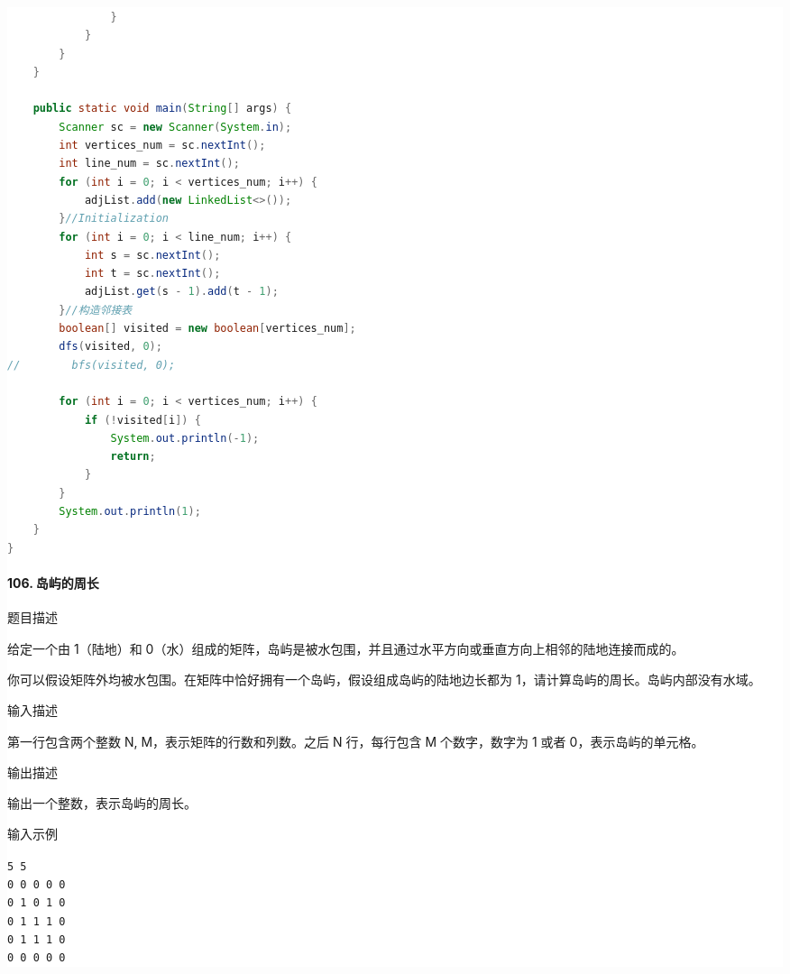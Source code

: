 ```java
                }
            }
        }
    }

    public static void main(String[] args) {
        Scanner sc = new Scanner(System.in);
        int vertices_num = sc.nextInt();
        int line_num = sc.nextInt();
        for (int i = 0; i < vertices_num; i++) {
            adjList.add(new LinkedList<>());
        }//Initialization
        for (int i = 0; i < line_num; i++) {
            int s = sc.nextInt();
            int t = sc.nextInt();
            adjList.get(s - 1).add(t - 1);
        }//构造邻接表
        boolean[] visited = new boolean[vertices_num];
        dfs(visited, 0);
//        bfs(visited, 0);

        for (int i = 0; i < vertices_num; i++) {
            if (!visited[i]) {
                System.out.println(-1);
                return;
            }
        }
        System.out.println(1);
    }
}
```

#### 106. 岛屿的周长

题目描述

给定一个由 1（陆地）和 0（水）组成的矩阵，岛屿是被水包围，并且通过水平方向或垂直方向上相邻的陆地连接而成的。

你可以假设矩阵外均被水包围。在矩阵中恰好拥有一个岛屿，假设组成岛屿的陆地边长都为 1，请计算岛屿的周长。岛屿内部没有水域。

输入描述

第一行包含两个整数 N, M，表示矩阵的行数和列数。之后 N 行，每行包含 M 个数字，数字为 1 或者 0，表示岛屿的单元格。

输出描述

输出一个整数，表示岛屿的周长。

输入示例

```text
5 5
0 0 0 0 0
0 1 0 1 0
0 1 1 1 0
0 1 1 1 0
0 0 0 0 0
```
